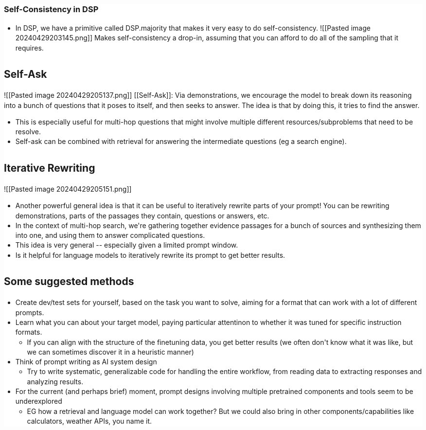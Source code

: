 ### Self-Consistency in DSP
- In DSP, we have a primitive called DSP.majority that makes it very easy to do self-consistency.
![[Pasted image 20240429203145.png]]
Makes self-consistency a drop-in, assuming that you can afford to do all of the sampling that it requires.


## Self-Ask

![[Pasted image 20240429205137.png]]
[[Self-Ask]]: Via demonstrations, we encourage the model to break down its reasoning into a bunch of questions that it poses to itself, and then seeks to answer. The idea is that by doing this, it tries to find the answer.
- This is especially useful for multi-hop questions that might involve multiple different resources/subproblems that need to be resolve.
- Self-ask can be combined with retrieval for answering the intermediate questions (eg a search engine).

## Iterative Rewriting
![[Pasted image 20240429205151.png]]
- Another powerful general idea is that it can be useful to iteratively rewrite parts of your prompt! You can be rewriting demonstrations, parts of the passages they contain, questions or answers, etc.
- In the context of multi-hop search, we're gathering together evidence passages for a bunch of sources and synthesizing them into one, and using them to answer complicated questions.
- This idea is very general -- especially given a limited prompt window.
- Is it helpful for language models to iteratively rewrite its prompt to get better results.


## Some suggested methods
- Create dev/test sets for yourself, based on the task you want to solve, aiming for a format that can work with a lot of different prompts.
- Learn what you can about your target model, paying particular attentinon to whether it was tuned for specific instruction formats.
	- If you can align with the structure of the finetuning data, you get better results (we often don't know what it was like, but we can sometimes discover it in a heuristic manner)
- Think of prompt writing as AI system design
	- Try to write systematic, generalizable code for handling the entire workflow, from reading data to extracting responses and analyzing results.
- For the current (and perhaps brief) moment, prompt designs involving multiple pretrained components and tools seem to be underexplored
	- EG how a retrieval and language model can work together? But we could also bring in other components/capabilities like calculators, weather APIs, you name it.

